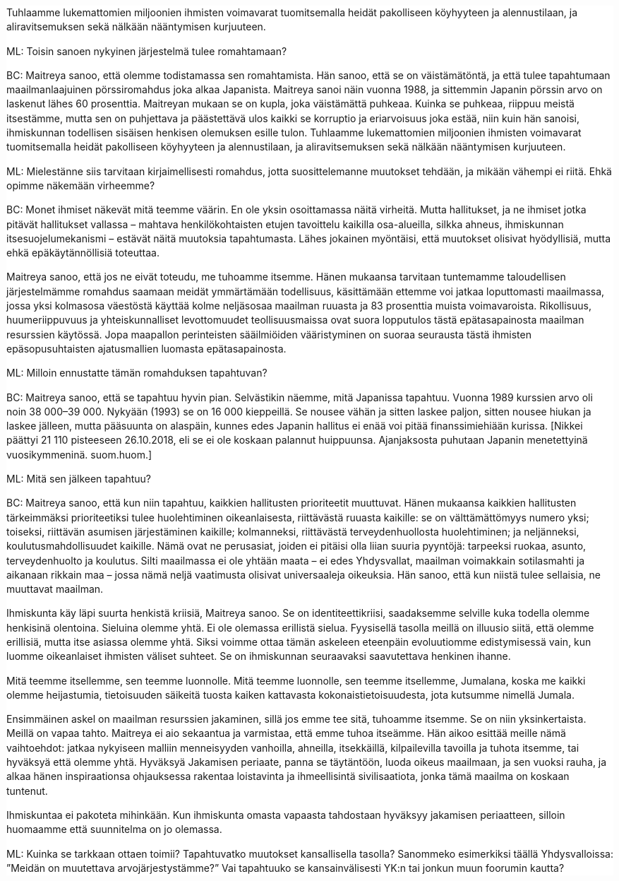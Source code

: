 <p class="nosto">Tuhlaamme lukemattomien miljoonien ihmisten voimavarat tuomitsemalla heidät pakolliseen köyhyyteen ja alennustilaan, ja aliravitsemuksen sekä nälkään nääntymisen kurjuuteen.</p>
<p>ML: Toisin sanoen nykyinen järjestelmä tulee romahtamaan?</p>
<p>BC: Maitreya sanoo, että olemme todistamassa sen romahtamista. Hän sanoo, että se on väistämätöntä, ja että tulee tapahtumaan maailmanlaajuinen pörssiromahdus joka alkaa Japanista. Maitreya sanoi näin vuonna 1988, ja sittemmin Japanin pörssin arvo on laskenut lähes 60 prosenttia. Maitreyan mukaan se on kupla, joka väistämättä puhkeaa. Kuinka se puhkeaa, riippuu meistä itsestämme, mutta sen on puhjettava ja päästettävä ulos kaikki se korruptio ja eriarvoisuus joka estää, niin kuin hän sanoisi, ihmiskunnan todellisen sisäisen henkisen olemuksen esille tulon. Tuhlaamme lukemattomien miljoonien ihmisten voimavarat tuomitsemalla heidät pakolliseen köyhyyteen ja alennustilaan, ja aliravitsemuksen sekä nälkään nääntymisen kurjuuteen.</p>
<p>ML: Mielestänne siis tarvitaan kirjaimellisesti romahdus, jotta suosittelemanne muutokset tehdään, ja mikään vähempi ei riitä. Ehkä opimme näkemään virheemme?</p>
<p>BC: Monet ihmiset näkevät mitä teemme väärin. En ole yksin osoittamassa näitä virheitä. Mutta hallitukset, ja ne ihmiset jotka pitävät hallitukset vallassa – mahtava henkilökohtaisten etujen tavoittelu kaikilla osa-alueilla, silkka ahneus, ihmiskunnan itsesuojelumekanismi – estävät näitä muutoksia tapahtumasta. Lähes jokainen myöntäisi, että muutokset olisivat hyödyllisiä, mutta ehkä epäkäytännöllisiä toteuttaa.</p>
<p>Maitreya sanoo, että jos ne eivät toteudu, me tuhoamme itsemme. Hänen mukaansa tarvitaan tuntemamme taloudellisen järjestelmämme romahdus saamaan meidät ymmärtämään todellisuus, käsittämään ettemme voi jatkaa loputtomasti maailmassa, jossa yksi kolmasosa väestöstä käyttää kolme neljäsosaa maailman ruuasta ja 83 prosenttia muista voimavaroista. Rikollisuus, huumeriippuvuus ja yhteiskunnalliset levottomuudet teollisuusmaissa ovat suora lopputulos tästä epätasapainosta maailman resurssien käytössä. Jopa maapallon perinteisten sääilmiöiden vääristyminen on suoraa seurausta tästä ihmisten epäsopusuhtaisten ajatusmallien luomasta epätasapainosta.</p>
<p>ML: Milloin ennustatte tämän romahduksen tapahtuvan?</p>
<p>BC: Maitreya sanoo, että se tapahtuu hyvin pian. Selvästikin näemme, mitä Japanissa tapahtuu. Vuonna 1989 kurssien arvo oli noin 38&nbsp;000–39&nbsp;000. Nykyään (1993) se on 16&nbsp;000 kieppeillä. Se nousee vähän ja sitten laskee paljon, sitten nousee hiukan ja laskee jälleen, mutta pääsuunta on alaspäin, kunnes edes Japanin hallitus ei enää voi pitää finanssimiehiään kurissa. [Nikkei päättyi 21&nbsp;110 pisteeseen 26.10.2018, eli se ei ole koskaan palannut huippuunsa. Ajanjaksosta puhutaan Japanin menetettyinä vuosikymmeninä. suom.huom.]</p>
<p>ML: Mitä sen jälkeen tapahtuu?</p>
<p>BC: Maitreya sanoo, että kun niin tapahtuu, kaikkien hallitusten prioriteetit muuttuvat. Hänen mukaansa kaikkien hallitusten tärkeimmäksi prioriteetiksi tulee huolehtiminen oikeanlaisesta, riittävästä ruuasta kaikille: se on välttämättömyys numero yksi; toiseksi, riittävän asumisen järjestäminen kaikille; kolmanneksi, riittävästä terveydenhuollosta huolehtiminen; ja neljänneksi, koulutusmahdollisuudet kaikille. Nämä ovat ne perusasiat, joiden ei pitäisi olla liian suuria pyyntöjä: tarpeeksi ruokaa, asunto, terveydenhuolto ja koulutus. Silti maailmassa ei ole yhtään maata – ei edes Yhdysvallat, maailman voimakkain sotilasmahti ja aikanaan rikkain maa – jossa nämä neljä vaatimusta olisivat universaaleja oikeuksia. Hän sanoo, että kun niistä tulee sellaisia, ne muuttavat maailman.</p>
<p>Ihmiskunta käy läpi suurta henkistä kriisiä, Maitreya sanoo. Se on identiteettikriisi, saadaksemme selville kuka todella olemme henkisinä olentoina. Sieluina olemme yhtä. Ei ole olemassa erillistä sielua. Fyysisellä tasolla meillä on illuusio siitä, että olemme erillisiä, mutta itse asiassa olemme yhtä. Siksi voimme ottaa tämän askeleen eteenpäin evoluutiomme edistymisessä vain, kun luomme oikeanlaiset ihmisten väliset suhteet. Se on ihmiskunnan seuraavaksi saavutettava henkinen ihanne.</p>
<p> Mitä teemme itsellemme, sen teemme luonnolle. Mitä teemme luonnolle, sen teemme itsellemme, Jumalana, koska me kaikki olemme heijastumia, tietoisuuden säikeitä tuosta kaiken kattavasta kokonaistietoisuudesta, jota kutsumme nimellä Jumala.</p>
<p>Ensimmäinen askel on maailman resurssien jakaminen, sillä jos emme tee sitä, tuhoamme itsemme. Se on niin yksinkertaista. Meillä on vapaa tahto. Maitreya ei aio sekaantua ja varmistaa, että emme tuhoa itseämme. Hän aikoo esittää meille nämä vaihtoehdot: jatkaa nykyiseen malliin menneisyyden vanhoilla, ahneilla, itsekkäillä, kilpailevilla tavoilla ja tuhota itsemme, tai hyväksyä että olemme yhtä. Hyväksyä Jakamisen periaate, panna se täytäntöön, luoda oikeus maailmaan, ja sen vuoksi rauha, ja alkaa hänen inspiraationsa ohjauksessa rakentaa loistavinta ja ihmeellisintä sivilisaatiota, jonka tämä maailma on koskaan tuntenut.</p>
<p class="nosto">Ihmiskuntaa ei pakoteta mihinkään. Kun ihmiskunta omasta vapaasta tahdostaan hyväksyy jakamisen periaatteen, silloin huomaamme että suunnitelma on jo olemassa.</p>
<p>ML: Kuinka se tarkkaan ottaen toimii? Tapahtuvatko muutokset kansallisella tasolla? Sanommeko esimerkiksi täällä Yhdysvalloissa: ”Meidän on muutettava arvojärjestystämme?” Vai tapahtuuko se kansainvälisesti YK:n tai jonkun muun foorumin kautta?</p>